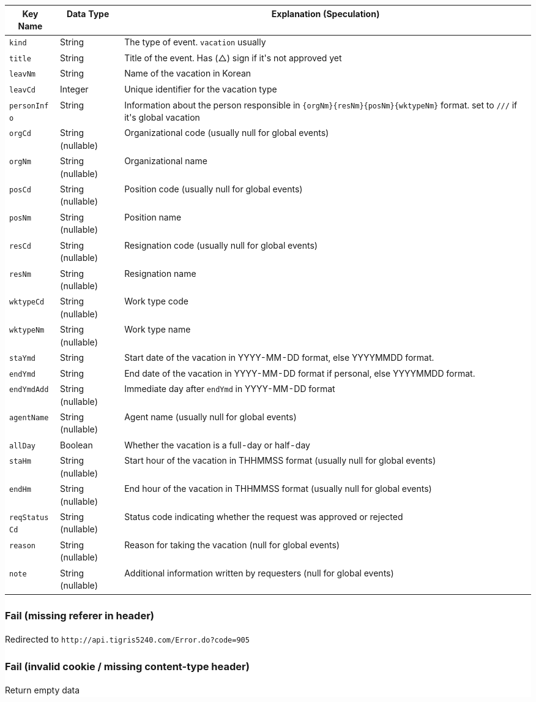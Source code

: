 
| Key Name      | Data Type         | Explanation (Speculation)                                                                                                  |
|---------------|-------------------|----------------------------------------------------------------------------------------------------------------------------|
| `kind`        | String            | The type of event. `vacation` usually                                                                                      |
| `title`       | String            | Title of the event. Has (△) sign if it's not approved yet                                                                  |
| `leavNm`      | String            | Name of the vacation in Korean                                                                                             |
| `leavCd`      | Integer           | Unique identifier for the vacation type                                                                                    |
| `personInfo`  | String            | Information about the person responsible in `{orgNm}{resNm}{posNm}{wktypeNm}` format. set to `///` if it's global vacation |
| `orgCd`       | String (nullable) | Organizational code (usually null for global events)                                                                       |
| `orgNm`       | String (nullable) | Organizational name                                                                                                        |
| `posCd`       | String (nullable) | Position code (usually null for global events)                                                                             |
| `posNm`       | String (nullable) | Position name                                                                                                              |
| `resCd`       | String (nullable) | Resignation code (usually null for global events)                                                                          |
| `resNm`       | String (nullable) | Resignation name                                                                                                           |
| `wktypeCd`    | String (nullable) | Work type code                                                                                                             |
| `wktypeNm`    | String (nullable) | Work type name                                                                                                             |
| `staYmd`      | String            | Start date of the vacation in YYYY-MM-DD format, else YYYYMMDD format.                                                     |
| `endYmd`      | String            | End date of the vacation in YYYY-MM-DD format if personal, else YYYYMMDD format.                                           |
| `endYmdAdd`   | String (nullable) | Immediate day after `endYmd` in YYYY-MM-DD format                                                                          |
| `agentName`   | String (nullable) | Agent name (usually null for global events)                                                                                |
| `allDay`      | Boolean           | Whether the vacation is a full-day or half-day                                                                             |
| `staHm`       | String (nullable) | Start hour of the vacation in THHMMSS format (usually null for global events)                                              |
| `endHm`       | String (nullable) | End hour of the vacation in THHMMSS format (usually null for global events)                                                |
| `reqStatusCd` | String (nullable) | Status code indicating whether the request was approved or rejected                                                        |
| `reason`      | String (nullable) | Reason for taking the vacation (null for global events)                                                                    |
| `note`        | String (nullable) | Additional information written by requesters (null for global events)                                                      |


### Fail (missing referer in header)

Redirected to `http://api.tigris5240.com/Error.do?code=905`


### Fail (invalid cookie / missing content-type header)

Return empty data

